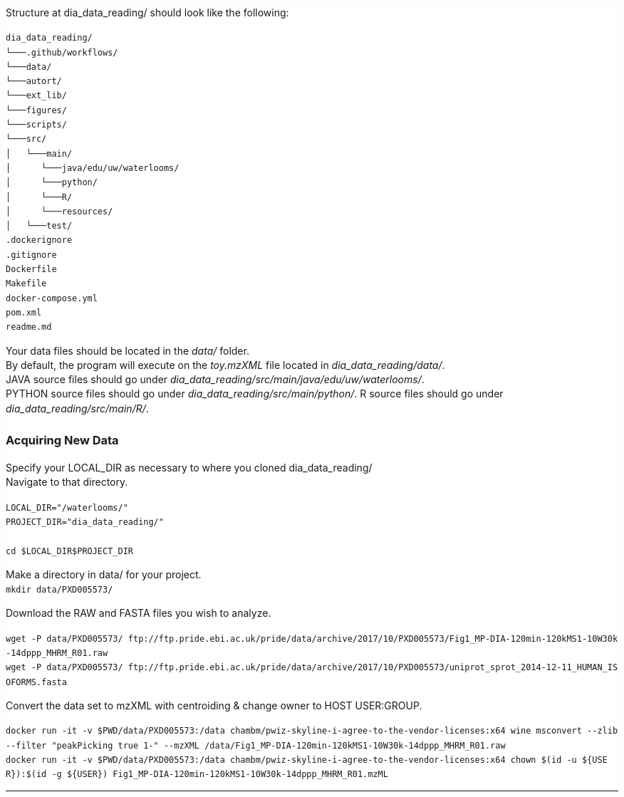 Structure at dia_data_reading/ should look like the following:  
```
dia_data_reading/
└───.github/workflows/
└───data/
└───autort/
└───ext_lib/
└───figures/
└───scripts/
└───src/
│   └───main/
│      └───java/edu/uw/waterlooms/
│      └───python/
│      └───R/
│      └───resources/
│   └───test/
.dockerignore
.gitignore
Dockerfile
Makefile
docker-compose.yml
pom.xml
readme.md
```

Your data files should be located in the *data/* folder.  
By default, the program will execute on the *toy.mzXML* file located in *dia_data_reading/data/*.  
JAVA source files should go under *dia_data_reading/src/main/java/edu/uw/waterlooms/*.  
PYTHON source files should go under *dia_data_reading/src/main/python/*.
R source files should go under *dia_data_reading/src/main/R/*.



### Acquiring New Data  
Specify your LOCAL_DIR as necessary to where you cloned dia_data_reading/  
Navigate to that directory.  
```
LOCAL_DIR="/waterlooms/"
PROJECT_DIR="dia_data_reading/"

cd $LOCAL_DIR$PROJECT_DIR
```  
Make a directory in data/ for your project.  
`mkdir data/PXD005573/`  

Download the RAW and FASTA files you wish to analyze.  
```
wget -P data/PXD005573/ ftp://ftp.pride.ebi.ac.uk/pride/data/archive/2017/10/PXD005573/Fig1_MP-DIA-120min-120kMS1-10W30k-14dppp_MHRM_R01.raw
wget -P data/PXD005573/ ftp://ftp.pride.ebi.ac.uk/pride/data/archive/2017/10/PXD005573/uniprot_sprot_2014-12-11_HUMAN_ISOFORMS.fasta
```

Convert the data set to mzXML with centroiding & change owner to HOST USER:GROUP.  
```
docker run -it -v $PWD/data/PXD005573:/data chambm/pwiz-skyline-i-agree-to-the-vendor-licenses:x64 wine msconvert --zlib --filter "peakPicking true 1-" --mzXML /data/Fig1_MP-DIA-120min-120kMS1-10W30k-14dppp_MHRM_R01.raw
docker run -it -v $PWD/data/PXD005573:/data chambm/pwiz-skyline-i-agree-to-the-vendor-licenses:x64 chown $(id -u ${USER}):$(id -g ${USER}) Fig1_MP-DIA-120min-120kMS1-10W30k-14dppp_MHRM_R01.mzML
```  
<hr>
